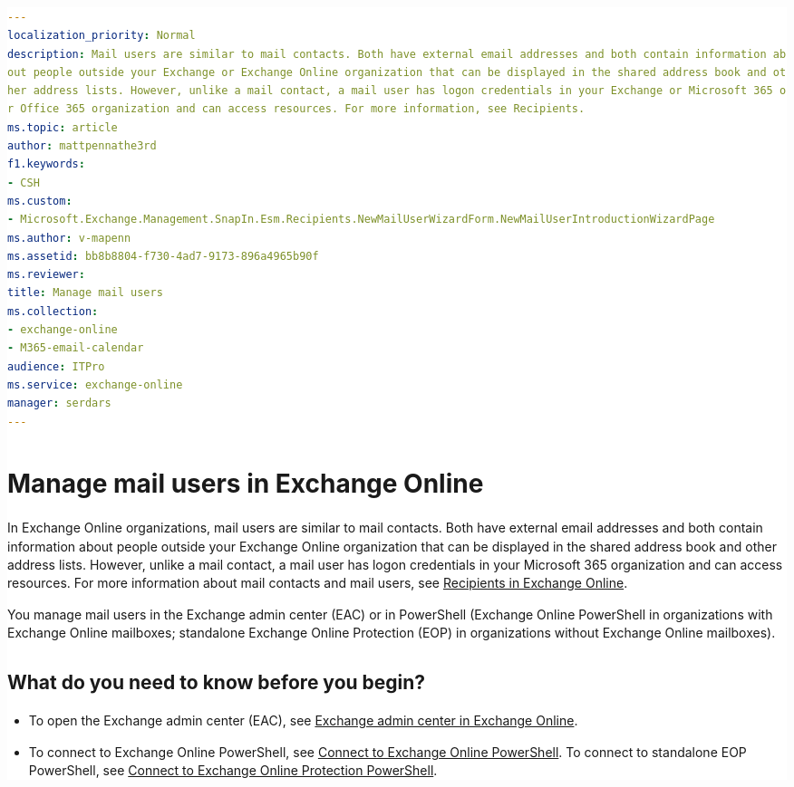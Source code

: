 ```yaml
---
localization_priority: Normal
description: Mail users are similar to mail contacts. Both have external email addresses and both contain information about people outside your Exchange or Exchange Online organization that can be displayed in the shared address book and other address lists. However, unlike a mail contact, a mail user has logon credentials in your Exchange or Microsoft 365 or Office 365 organization and can access resources. For more information, see Recipients.
ms.topic: article
author: mattpennathe3rd
f1.keywords:
- CSH
ms.custom:
- Microsoft.Exchange.Management.SnapIn.Esm.Recipients.NewMailUserWizardForm.NewMailUserIntroductionWizardPage
ms.author: v-mapenn
ms.assetid: bb8b8804-f730-4ad7-9173-896a4965b90f
ms.reviewer: 
title: Manage mail users
ms.collection: 
- exchange-online
- M365-email-calendar
audience: ITPro
ms.service: exchange-online
manager: serdars
---
```


# Manage mail users in Exchange Online

In Exchange Online organizations, mail users are similar to mail contacts. Both have external email addresses and both contain information about people outside your Exchange Online organization that can be displayed in the shared address book and other address lists. However, unlike a mail contact, a mail user has logon credentials in your Microsoft 365 organization and can access resources. For more information about mail contacts and mail users, see [Recipients in Exchange Online](recipients-in-exchange-online.md).

You manage mail users in the Exchange admin center (EAC) or in PowerShell (Exchange Online PowerShell in organizations with Exchange Online mailboxes; standalone Exchange Online Protection (EOP) in organizations without Exchange Online mailboxes).

## What do you need to know before you begin?

- To open the Exchange admin center (EAC), see [Exchange admin center in Exchange Online](../exchange-admin-center.md).

- To connect to Exchange Online PowerShell, see [Connect to Exchange Online PowerShell](https://docs.microsoft.com/powershell/exchange/exchange-online/connect-to-exchange-online-powershell/connect-to-exchange-online-powershell). To connect to standalone EOP PowerShell, see [Connect to Exchange Online Protection PowerShell](https://docs.microsoft.com/powershell/exchange/exchange-eop/connect-to-exchange-online-protection-powershell).
